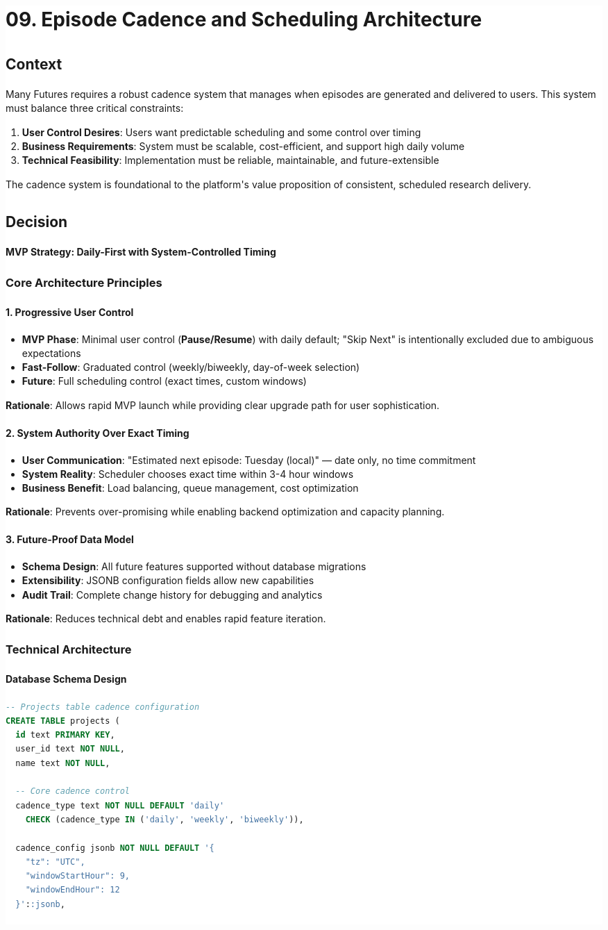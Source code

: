 # 09. Episode Cadence and Scheduling Architecture

## Context

Many Futures requires a robust cadence system that manages when episodes are generated and delivered to users. This system must balance three critical constraints:

1. **User Control Desires**: Users want predictable scheduling and some control over timing
2. **Business Requirements**: System must be scalable, cost-efficient, and support high daily volume
3. **Technical Feasibility**: Implementation must be reliable, maintainable, and future-extensible

The cadence system is foundational to the platform's value proposition of consistent, scheduled research delivery.

## Decision

**MVP Strategy: Daily-First with System-Controlled Timing**

### Core Architecture Principles

#### 1. **Progressive User Control**
- **MVP Phase**: Minimal user control (**Pause/Resume**) with daily default; "Skip Next" is intentionally excluded due to ambiguous expectations
- **Fast-Follow**: Graduated control (weekly/biweekly, day-of-week selection)
- **Future**: Full scheduling control (exact times, custom windows)

**Rationale**: Allows rapid MVP launch while providing clear upgrade path for user sophistication.

#### 2. **System Authority Over Exact Timing**
- **User Communication**: "Estimated next episode: Tuesday (local)" — date only, no time commitment
- **System Reality**: Scheduler chooses exact time within 3-4 hour windows
- **Business Benefit**: Load balancing, queue management, cost optimization

**Rationale**: Prevents over-promising while enabling backend optimization and capacity planning.

#### 3. **Future-Proof Data Model**
- **Schema Design**: All future features supported without database migrations
- **Extensibility**: JSONB configuration fields allow new capabilities
- **Audit Trail**: Complete change history for debugging and analytics

**Rationale**: Reduces technical debt and enables rapid feature iteration.

### Technical Architecture

#### Database Schema Design

```sql
-- Projects table cadence configuration
CREATE TABLE projects (
  id text PRIMARY KEY,
  user_id text NOT NULL,
  name text NOT NULL,
  
  -- Core cadence control
  cadence_type text NOT NULL DEFAULT 'daily' 
    CHECK (cadence_type IN ('daily', 'weekly', 'biweekly')),
  
  cadence_config jsonb NOT NULL DEFAULT '{
    "tz": "UTC",
    "windowStartHour": 9,
    "windowEndHour": 12
  }'::jsonb,
  
```